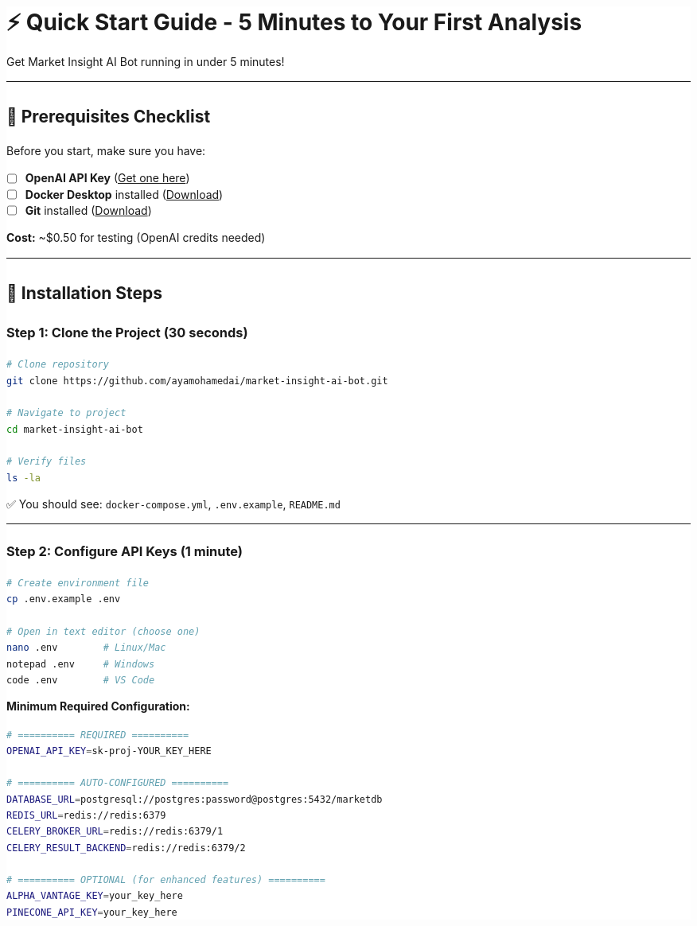 # ⚡ Quick Start Guide - 5 Minutes to Your First Analysis

Get Market Insight AI Bot running in under 5 minutes!

---

## 🎯 Prerequisites Checklist

Before you start, make sure you have:

- [ ] **OpenAI API Key** ([Get one here](https://platform.openai.com/api-keys))
- [ ] **Docker Desktop** installed ([Download](https://www.docker.com/products/docker-desktop))
- [ ] **Git** installed ([Download](https://git-scm.com/downloads))

**Cost:** ~$0.50 for testing (OpenAI credits needed)

---

## 🚀 Installation Steps

### Step 1: Clone the Project (30 seconds)

```bash
# Clone repository
git clone https://github.com/ayamohamedai/market-insight-ai-bot.git

# Navigate to project
cd market-insight-ai-bot

# Verify files
ls -la
```

✅ You should see: `docker-compose.yml`, `.env.example`, `README.md`

---

### Step 2: Configure API Keys (1 minute)

```bash
# Create environment file
cp .env.example .env

# Open in text editor (choose one)
nano .env        # Linux/Mac
notepad .env     # Windows
code .env        # VS Code
```

**Minimum Required Configuration:**

```bash
# ========== REQUIRED ==========
OPENAI_API_KEY=sk-proj-YOUR_KEY_HERE

# ========== AUTO-CONFIGURED ==========
DATABASE_URL=postgresql://postgres:password@postgres:5432/marketdb
REDIS_URL=redis://redis:6379
CELERY_BROKER_URL=redis://redis:6379/1
CELERY_RESULT_BACKEND=redis://redis:6379/2

# ========== OPTIONAL (for enhanced features) ==========
ALPHA_VANTAGE_KEY=your_key_here
PINECONE_API_KEY=your_key_here
```

